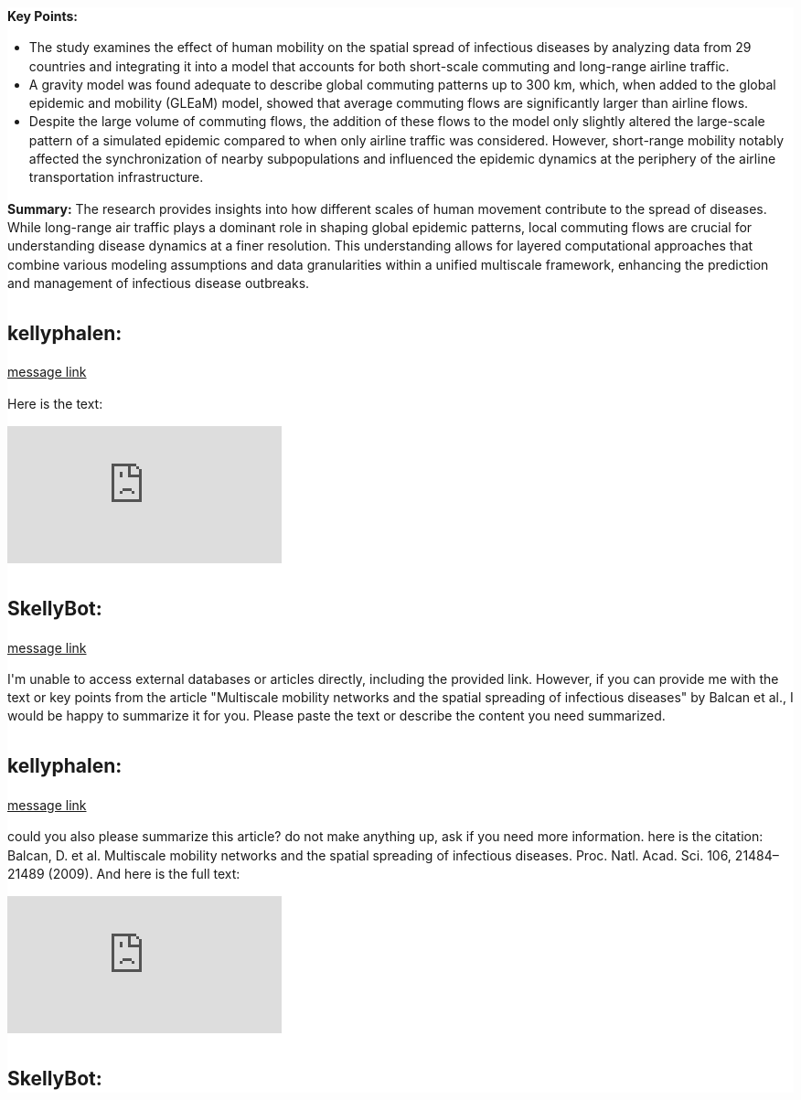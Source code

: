 **Key Points:**

- The study examines the effect of human mobility on the spatial spread of infectious diseases by analyzing data from 29 countries and integrating it into a model that accounts for both short-scale commuting and long-range airline traffic.
- A gravity model was found adequate to describe global commuting patterns up to 300 km, which, when added to the global epidemic and mobility (GLEaM) model, showed that average commuting flows are significantly larger than airline flows.
- Despite the large volume of commuting flows, the addition of these flows to the model only slightly altered the large-scale pattern of a simulated epidemic compared to when only airline traffic was considered. However, short-range mobility notably affected the synchronization of nearby subpopulations and influenced the epidemic dynamics at the periphery of the airline transportation infrastructure.

**Summary:**
The research provides insights into how different scales of human movement contribute to the spread of diseases. While long-range air traffic plays a dominant role in shaping global epidemic patterns, local commuting flows are crucial for understanding disease dynamics at a finer resolution. This understanding allows for layered computational approaches that combine various modeling assumptions and data granularities within a unified multiscale framework, enhancing the prediction and management of infectious disease outbreaks.

## **kellyphalen**:

 [message link](https://discord.com/channels/1194766712680222800/1219292241198321744/1219348751714484244) 

 Here is the text:

![message.txt](https://cdn.discordapp.com/attachments/1219292241198321744/1219348751374880909/message.txt?ex=66143484&is=6601bf84&hm=8a7fff702de552688ed398c5be6240cdd373089654de7ea9de5bad656437e450&)

## **SkellyBot**:

 [message link](https://discord.com/channels/1194766712680222800/1219292241198321744/1219348675927478282) 

 I'm unable to access external databases or articles directly, including the provided link. However, if you can provide me with the text or key points from the article "Multiscale mobility networks and the spatial spreading of infectious diseases" by Balcan et al., I would be happy to summarize it for you. Please paste the text or describe the content you need summarized.

## **kellyphalen**:

 [message link](https://discord.com/channels/1194766712680222800/1219292241198321744/1219348672576229456) 

 could you also please summarize this article? do not make anything up, ask if you need more information. here is the citation: Balcan, D. et al. Multiscale mobility networks and the spatial spreading of infectious diseases. Proc. Natl. Acad. Sci. 106, 21484–21489 (2009). And here is the full text:

![message.txt](https://cdn.discordapp.com/attachments/1219292241198321744/1219348672182091817/message.txt?ex=66143471&is=6601bf71&hm=a0b8709cbc7b8f717d01b38361a6f3661a19da51e3dbef9aac74f1970359c5a0&)

## **SkellyBot**:
